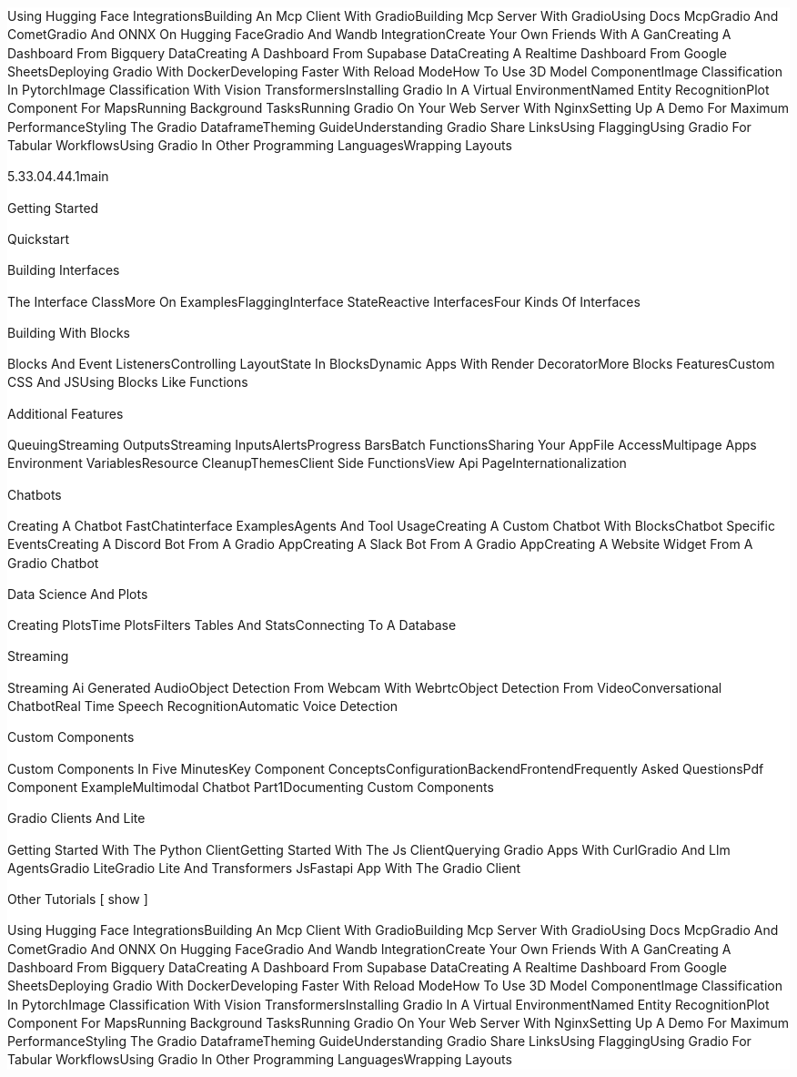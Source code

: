 Using Hugging Face IntegrationsBuilding An Mcp Client With GradioBuilding Mcp Server With GradioUsing Docs McpGradio And CometGradio And ONNX On Hugging FaceGradio And Wandb IntegrationCreate Your Own Friends With A GanCreating A Dashboard From Bigquery DataCreating A Dashboard From Supabase DataCreating A Realtime Dashboard From Google SheetsDeploying Gradio With DockerDeveloping Faster With Reload ModeHow To Use 3D Model ComponentImage Classification In PytorchImage Classification With Vision TransformersInstalling Gradio In A Virtual EnvironmentNamed Entity RecognitionPlot Component For MapsRunning Background TasksRunning Gradio On Your Web Server With NginxSetting Up A Demo For Maximum PerformanceStyling The Gradio DataframeTheming GuideUnderstanding Gradio Share LinksUsing FlaggingUsing Gradio For Tabular WorkflowsUsing Gradio In Other Programming LanguagesWrapping Layouts

5.33.04.44.1main

Getting Started

Quickstart

Building Interfaces

The Interface ClassMore On ExamplesFlaggingInterface StateReactive InterfacesFour Kinds Of Interfaces

Building With Blocks

Blocks And Event ListenersControlling LayoutState In BlocksDynamic Apps With Render DecoratorMore Blocks FeaturesCustom CSS And JSUsing Blocks Like Functions

Additional Features

QueuingStreaming OutputsStreaming InputsAlertsProgress BarsBatch FunctionsSharing Your AppFile AccessMultipage Apps Environment VariablesResource CleanupThemesClient Side FunctionsView Api PageInternationalization

Chatbots

Creating A Chatbot FastChatinterface ExamplesAgents And Tool UsageCreating A Custom Chatbot With BlocksChatbot Specific EventsCreating A Discord Bot From A Gradio AppCreating A Slack Bot From A Gradio AppCreating A Website Widget From A Gradio Chatbot

Data Science And Plots

Creating PlotsTime PlotsFilters Tables And StatsConnecting To A Database

Streaming

Streaming Ai Generated AudioObject Detection From Webcam With WebrtcObject Detection From VideoConversational ChatbotReal Time Speech RecognitionAutomatic Voice Detection

Custom Components

Custom Components In Five MinutesKey Component ConceptsConfigurationBackendFrontendFrequently Asked QuestionsPdf Component ExampleMultimodal Chatbot Part1Documenting Custom Components

Gradio Clients And Lite

Getting Started With The Python ClientGetting Started With The Js ClientQuerying Gradio Apps With CurlGradio And Llm AgentsGradio LiteGradio Lite And Transformers JsFastapi App With The Gradio Client

Other Tutorials [ show ]

Using Hugging Face IntegrationsBuilding An Mcp Client With GradioBuilding Mcp Server With GradioUsing Docs McpGradio And CometGradio And ONNX On Hugging FaceGradio And Wandb IntegrationCreate Your Own Friends With A GanCreating A Dashboard From Bigquery DataCreating A Dashboard From Supabase DataCreating A Realtime Dashboard From Google SheetsDeploying Gradio With DockerDeveloping Faster With Reload ModeHow To Use 3D Model ComponentImage Classification In PytorchImage Classification With Vision TransformersInstalling Gradio In A Virtual EnvironmentNamed Entity RecognitionPlot Component For MapsRunning Background TasksRunning Gradio On Your Web Server With NginxSetting Up A Demo For Maximum PerformanceStyling The Gradio DataframeTheming GuideUnderstanding Gradio Share LinksUsing FlaggingUsing Gradio For Tabular WorkflowsUsing Gradio In Other Programming LanguagesWrapping Layouts
